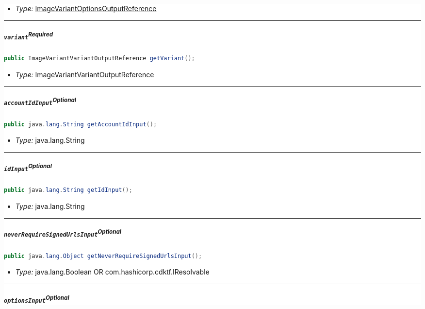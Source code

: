 - *Type:* <a href="#@cdktf/provider-cloudflare.imageVariant.ImageVariantOptionsOutputReference">ImageVariantOptionsOutputReference</a>

---

##### `variant`<sup>Required</sup> <a name="variant" id="@cdktf/provider-cloudflare.imageVariant.ImageVariant.property.variant"></a>

```java
public ImageVariantVariantOutputReference getVariant();
```

- *Type:* <a href="#@cdktf/provider-cloudflare.imageVariant.ImageVariantVariantOutputReference">ImageVariantVariantOutputReference</a>

---

##### `accountIdInput`<sup>Optional</sup> <a name="accountIdInput" id="@cdktf/provider-cloudflare.imageVariant.ImageVariant.property.accountIdInput"></a>

```java
public java.lang.String getAccountIdInput();
```

- *Type:* java.lang.String

---

##### `idInput`<sup>Optional</sup> <a name="idInput" id="@cdktf/provider-cloudflare.imageVariant.ImageVariant.property.idInput"></a>

```java
public java.lang.String getIdInput();
```

- *Type:* java.lang.String

---

##### `neverRequireSignedUrlsInput`<sup>Optional</sup> <a name="neverRequireSignedUrlsInput" id="@cdktf/provider-cloudflare.imageVariant.ImageVariant.property.neverRequireSignedUrlsInput"></a>

```java
public java.lang.Object getNeverRequireSignedUrlsInput();
```

- *Type:* java.lang.Boolean OR com.hashicorp.cdktf.IResolvable

---

##### `optionsInput`<sup>Optional</sup> <a name="optionsInput" id="@cdktf/provider-cloudflare.imageVariant.ImageVariant.property.optionsInput"></a>
